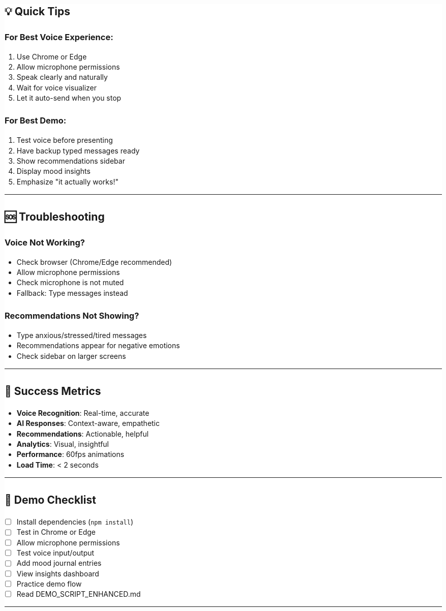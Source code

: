 
## 💡 Quick Tips

### For Best Voice Experience:
1. Use Chrome or Edge
2. Allow microphone permissions
3. Speak clearly and naturally
4. Wait for voice visualizer
5. Let it auto-send when you stop

### For Best Demo:
1. Test voice before presenting
2. Have backup typed messages ready
3. Show recommendations sidebar
4. Display mood insights
5. Emphasize "it actually works!"

---

## 🆘 Troubleshooting

### Voice Not Working?
- Check browser (Chrome/Edge recommended)
- Allow microphone permissions
- Check microphone is not muted
- Fallback: Type messages instead

### Recommendations Not Showing?
- Type anxious/stressed/tired messages
- Recommendations appear for negative emotions
- Check sidebar on larger screens

---

## 🌟 Success Metrics

- **Voice Recognition**: Real-time, accurate
- **AI Responses**: Context-aware, empathetic
- **Recommendations**: Actionable, helpful
- **Analytics**: Visual, insightful
- **Performance**: 60fps animations
- **Load Time**: < 2 seconds

---

## 🎯 Demo Checklist

- [ ] Install dependencies (`npm install`)
- [ ] Test in Chrome or Edge
- [ ] Allow microphone permissions
- [ ] Test voice input/output
- [ ] Add mood journal entries
- [ ] View insights dashboard
- [ ] Practice demo flow
- [ ] Read DEMO_SCRIPT_ENHANCED.md

---